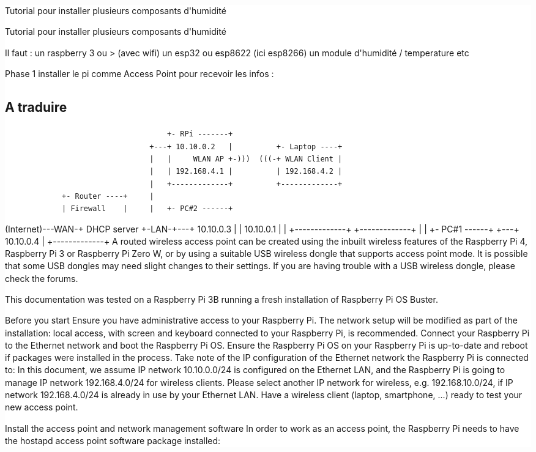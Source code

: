 Tutorial pour installer plusieurs composants d'humidité

Tutorial pour installer plusieurs composants d'humidité

Il faut : 
un raspberry 3 ou > (avec wifi)
un esp32 ou esp8622 (ici esp8266)
un module d'humidité / temperature etc

Phase 1 installer le pi comme Access Point pour recevoir les infos : 
## A traduire 

                                         +- RPi -------+
                                     +---+ 10.10.0.2   |          +- Laptop ----+
                                     |   |     WLAN AP +-)))  (((-+ WLAN Client |
                                     |   | 192.168.4.1 |          | 192.168.4.2 |
                                     |   +-------------+          +-------------+
                 +- Router ----+     |
                 | Firewall    |     |   +- PC#2 ------+
(Internet)---WAN-+ DHCP server +-LAN-+---+ 10.10.0.3   |
                 |   10.10.0.1 |     |   +-------------+
                 +-------------+     |
                                     |   +- PC#1 ------+
                                     +---+ 10.10.0.4   |
                                         +-------------+
A routed wireless access point can be created using the inbuilt wireless features of the Raspberry Pi 4, Raspberry Pi 3 or Raspberry Pi Zero W, or by using a suitable USB wireless dongle that supports access point mode. It is possible that some USB dongles may need slight changes to their settings. If you are having trouble with a USB wireless dongle, please check the forums.

This documentation was tested on a Raspberry Pi 3B running a fresh installation of Raspberry Pi OS Buster.


Before you start
Ensure you have administrative access to your Raspberry Pi. The network setup will be modified as part of the installation: local access, with screen and keyboard connected to your Raspberry Pi, is recommended.
Connect your Raspberry Pi to the Ethernet network and boot the Raspberry Pi OS.
Ensure the Raspberry Pi OS on your Raspberry Pi is up-to-date and reboot if packages were installed in the process.
Take note of the IP configuration of the Ethernet network the Raspberry Pi is connected to:
In this document, we assume IP network 10.10.0.0/24 is configured on the Ethernet LAN, and the Raspberry Pi is going to manage IP network 192.168.4.0/24 for wireless clients.
Please select another IP network for wireless, e.g. 192.168.10.0/24, if IP network 192.168.4.0/24 is already in use by your Ethernet LAN.
Have a wireless client (laptop, smartphone, ...) ready to test your new access point.

Install the access point and network management software
In order to work as an access point, the Raspberry Pi needs to have the hostapd access point software package installed:
